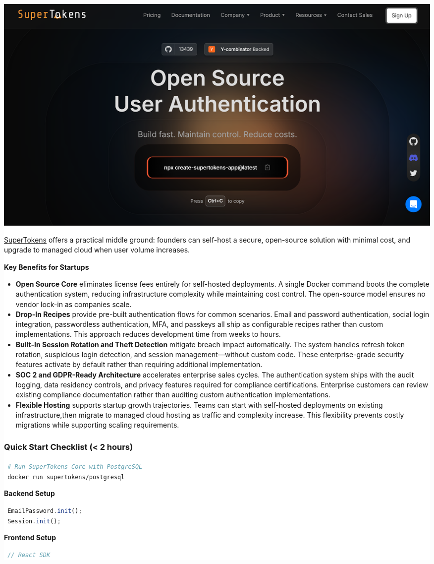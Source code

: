 ![SuperTokens](./Supertokens.png)

[SuperTokens](https://supertokens.com/) offers a practical middle ground: founders can self-host a secure, open-source solution with minimal cost, and upgrade to managed cloud when user volume increases.

**Key Benefits for Startups**

-   **Open Source Core** eliminates license fees entirely for self-hosted deployments. A single Docker command boots the complete authentication system, reducing infrastructure complexity while maintaining cost control. The open-source model ensures no vendor lock-in as companies scale.
-   **Drop-In Recipes** provide pre-built authentication flows for common scenarios. Email and password authentication, social login integration, passwordless authentication, MFA, and passkeys all ship as configurable recipes rather than custom implementations. This approach reduces development time from weeks to hours.
-   **Built-In Session Rotation and Theft Detection** mitigate breach impact automatically. The system handles refresh token rotation, suspicious login detection, and session management&mdash;without custom code. These enterprise-grade security features activate by default rather than requiring additional implementation.
-   **SOC 2 and GDPR-Ready Architecture** accelerates enterprise sales cycles. The authentication system ships with the audit logging, data residency controls, and privacy features required for compliance certifications. Enterprise customers can review existing compliance documentation rather than auditing custom authentication implementations.
-   **Flexible Hosting** supports startup growth trajectories. Teams can start with self-hosted deployments on existing infrastructure,then migrate to managed cloud hosting as traffic and complexity increase. This flexibility prevents costly migrations while supporting scaling requirements.

### **Quick Start Checklist (\< 2 hours)**
```bash
 # Run SuperTokens Core with PostgreSQL                                                                                                 
 docker run supertokens/postgresql   
```                              
**Backend Setup**
```js
 EmailPassword.init();                                                                                                                  
 Session.init();                                                       
```
**Frontend Setup**
```js
 // React SDK                                                                                                               
```